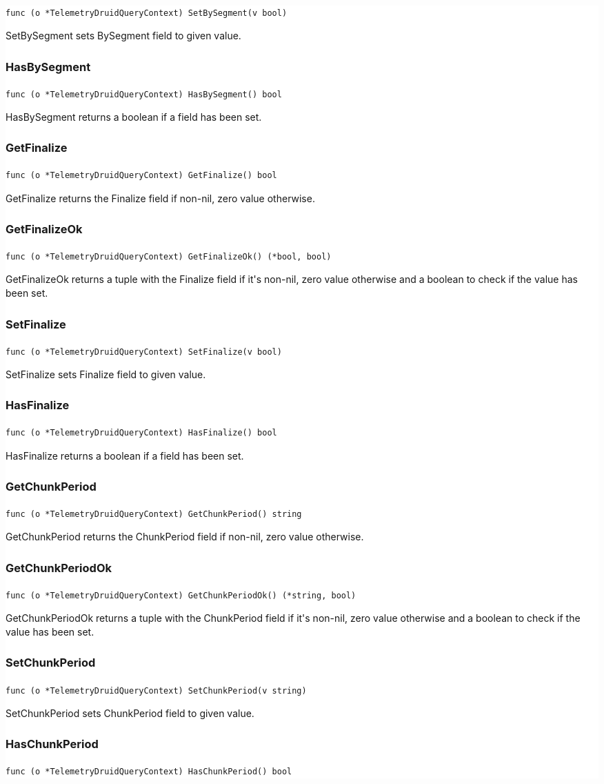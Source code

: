 `func (o *TelemetryDruidQueryContext) SetBySegment(v bool)`

SetBySegment sets BySegment field to given value.

### HasBySegment

`func (o *TelemetryDruidQueryContext) HasBySegment() bool`

HasBySegment returns a boolean if a field has been set.

### GetFinalize

`func (o *TelemetryDruidQueryContext) GetFinalize() bool`

GetFinalize returns the Finalize field if non-nil, zero value otherwise.

### GetFinalizeOk

`func (o *TelemetryDruidQueryContext) GetFinalizeOk() (*bool, bool)`

GetFinalizeOk returns a tuple with the Finalize field if it's non-nil, zero value otherwise
and a boolean to check if the value has been set.

### SetFinalize

`func (o *TelemetryDruidQueryContext) SetFinalize(v bool)`

SetFinalize sets Finalize field to given value.

### HasFinalize

`func (o *TelemetryDruidQueryContext) HasFinalize() bool`

HasFinalize returns a boolean if a field has been set.

### GetChunkPeriod

`func (o *TelemetryDruidQueryContext) GetChunkPeriod() string`

GetChunkPeriod returns the ChunkPeriod field if non-nil, zero value otherwise.

### GetChunkPeriodOk

`func (o *TelemetryDruidQueryContext) GetChunkPeriodOk() (*string, bool)`

GetChunkPeriodOk returns a tuple with the ChunkPeriod field if it's non-nil, zero value otherwise
and a boolean to check if the value has been set.

### SetChunkPeriod

`func (o *TelemetryDruidQueryContext) SetChunkPeriod(v string)`

SetChunkPeriod sets ChunkPeriod field to given value.

### HasChunkPeriod

`func (o *TelemetryDruidQueryContext) HasChunkPeriod() bool`
